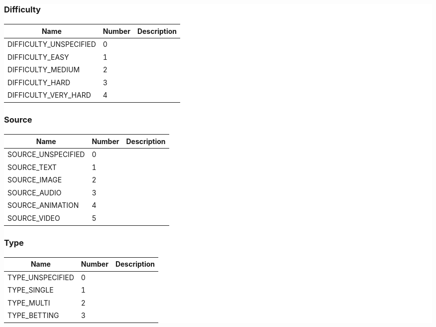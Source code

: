 



 


<a name="questionsservice-v1-Difficulty"></a>

### Difficulty


| Name | Number | Description |
| ---- | ------ | ----------- |
| DIFFICULTY_UNSPECIFIED | 0 |  |
| DIFFICULTY_EASY | 1 |  |
| DIFFICULTY_MEDIUM | 2 |  |
| DIFFICULTY_HARD | 3 |  |
| DIFFICULTY_VERY_HARD | 4 |  |



<a name="questionsservice-v1-Source"></a>

### Source


| Name | Number | Description |
| ---- | ------ | ----------- |
| SOURCE_UNSPECIFIED | 0 |  |
| SOURCE_TEXT | 1 |  |
| SOURCE_IMAGE | 2 |  |
| SOURCE_AUDIO | 3 |  |
| SOURCE_ANIMATION | 4 |  |
| SOURCE_VIDEO | 5 |  |



<a name="questionsservice-v1-Type"></a>

### Type


| Name | Number | Description |
| ---- | ------ | ----------- |
| TYPE_UNSPECIFIED | 0 |  |
| TYPE_SINGLE | 1 |  |
| TYPE_MULTI | 2 |  |
| TYPE_BETTING | 3 |  |
